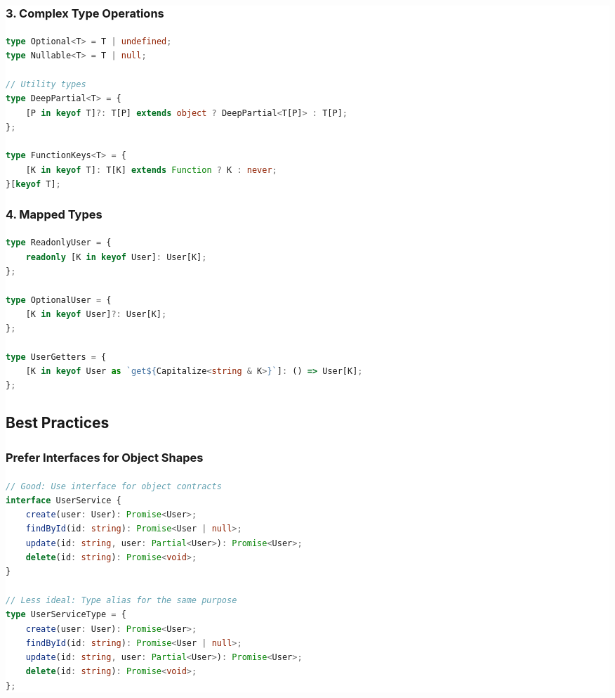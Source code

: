 ### 3. Complex Type Operations

```typescript
type Optional<T> = T | undefined;
type Nullable<T> = T | null;

// Utility types
type DeepPartial<T> = {
	[P in keyof T]?: T[P] extends object ? DeepPartial<T[P]> : T[P];
};

type FunctionKeys<T> = {
	[K in keyof T]: T[K] extends Function ? K : never;
}[keyof T];
```

### 4. Mapped Types

```typescript
type ReadonlyUser = {
	readonly [K in keyof User]: User[K];
};

type OptionalUser = {
	[K in keyof User]?: User[K];
};

type UserGetters = {
	[K in keyof User as `get${Capitalize<string & K>}`]: () => User[K];
};
```

## Best Practices

### Prefer Interfaces for Object Shapes

```typescript
// Good: Use interface for object contracts
interface UserService {
	create(user: User): Promise<User>;
	findById(id: string): Promise<User | null>;
	update(id: string, user: Partial<User>): Promise<User>;
	delete(id: string): Promise<void>;
}

// Less ideal: Type alias for the same purpose
type UserServiceType = {
	create(user: User): Promise<User>;
	findById(id: string): Promise<User | null>;
	update(id: string, user: Partial<User>): Promise<User>;
	delete(id: string): Promise<void>;
};
```
